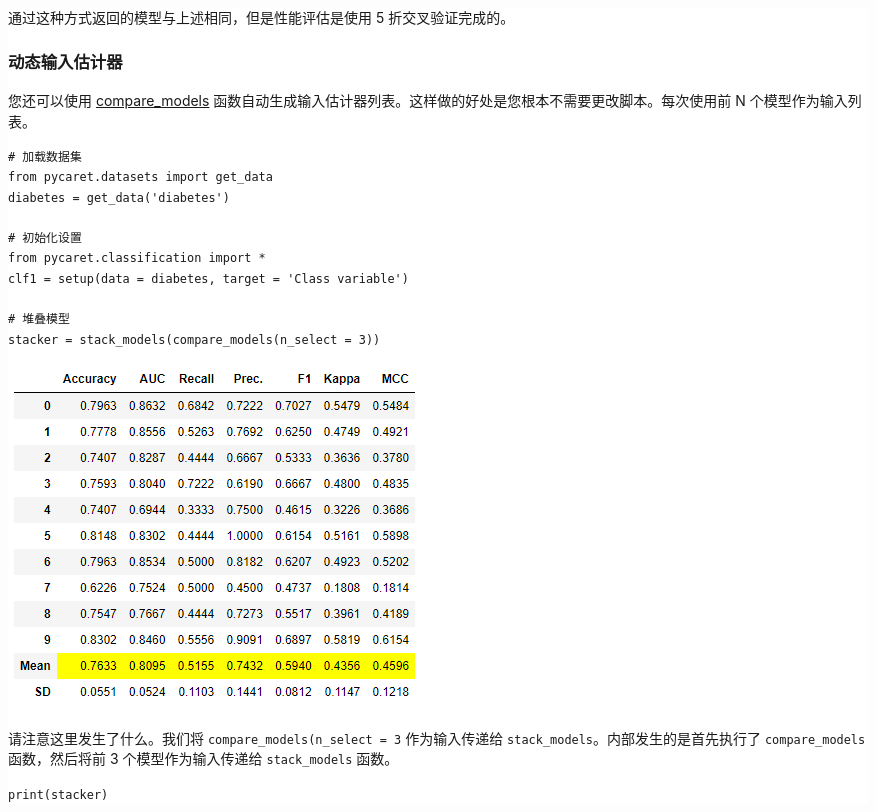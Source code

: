 通过这种方式返回的模型与上述相同，但是性能评估是使用 5 折交叉验证完成的。

### 动态输入估计器

您还可以使用 [compare_models](train.md#compare_models) 函数自动生成输入估计器列表。这样做的好处是您根本不需要更改脚本。每次使用前 N 个模型作为输入列表。

```
# 加载数据集
from pycaret.datasets import get_data
diabetes = get_data('diabetes')

# 初始化设置
from pycaret.classification import *
clf1 = setup(data = diabetes, target = 'Class variable')

# 堆叠模型
stacker = stack_models(compare_models(n_select = 3))
```

![stack_models 函数的输出（compare_models(n_select = 3)）](<../../.gitbook/assets/image (440).png>)

请注意这里发生了什么。我们将 `compare_models(n_select = 3` 作为输入传递给 `stack_models`。内部发生的是首先执行了 `compare_models` 函数，然后将前 3 个模型作为输入传递给 `stack_models` 函数。

```
print(stacker)
```
